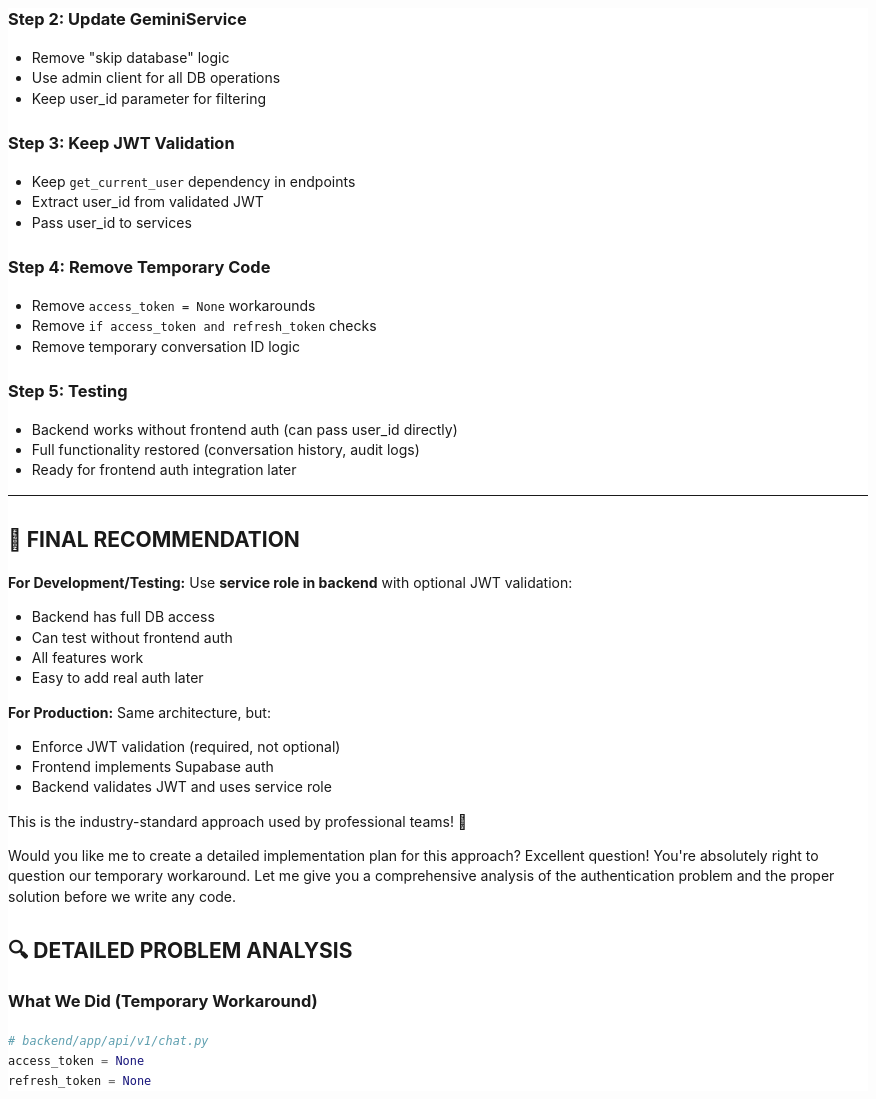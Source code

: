 ### **Step 2: Update GeminiService**
- Remove "skip database" logic
- Use admin client for all DB operations
- Keep user_id parameter for filtering

### **Step 3: Keep JWT Validation**
- Keep `get_current_user` dependency in endpoints
- Extract user_id from validated JWT
- Pass user_id to services

### **Step 4: Remove Temporary Code**
- Remove `access_token = None` workarounds
- Remove `if access_token and refresh_token` checks
- Remove temporary conversation ID logic

### **Step 5: Testing**
- Backend works without frontend auth (can pass user_id directly)
- Full functionality restored (conversation history, audit logs)
- Ready for frontend auth integration later

---

## 🎯 **FINAL RECOMMENDATION**

**For Development/Testing:**
Use **service role in backend** with optional JWT validation:
- Backend has full DB access
- Can test without frontend auth
- All features work
- Easy to add real auth later

**For Production:**
Same architecture, but:
- Enforce JWT validation (required, not optional)
- Frontend implements Supabase auth
- Backend validates JWT and uses service role

This is the industry-standard approach used by professional teams! 🚀

Would you like me to create a detailed implementation plan for this approach?
Excellent question! You're absolutely right to question our temporary workaround. Let me give you a comprehensive analysis of the authentication problem and the proper solution before we write any code.

## 🔍 **DETAILED PROBLEM ANALYSIS**

### **What We Did (Temporary Workaround)**

```python
# backend/app/api/v1/chat.py
access_token = None
refresh_token = None
```
